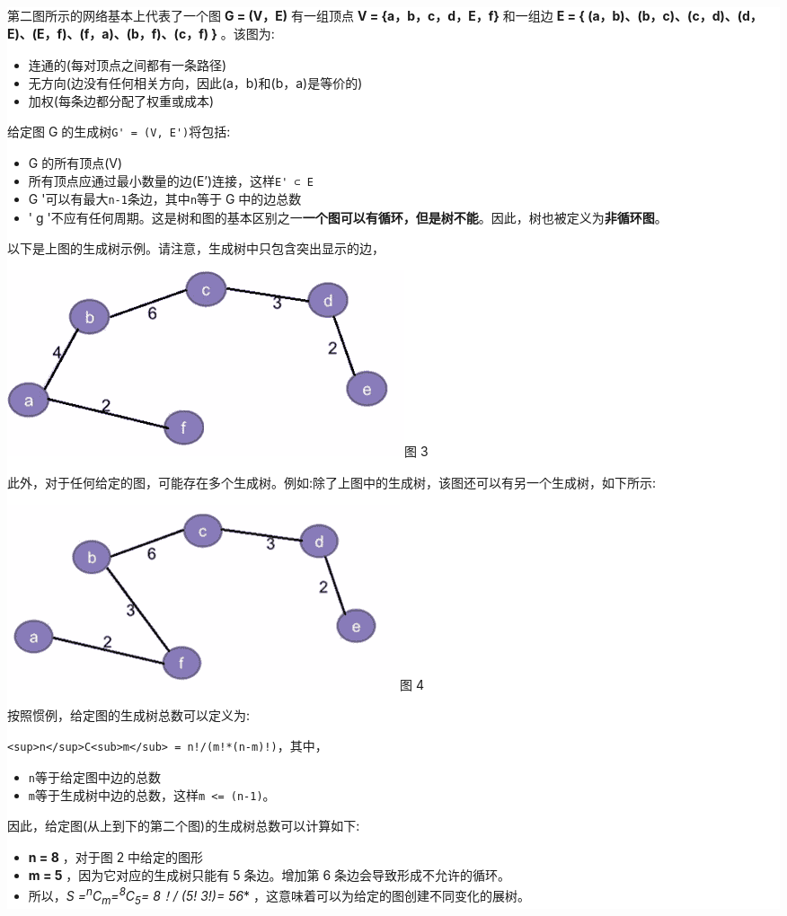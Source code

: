 第二图所示的网络基本上代表了一个图 **G = (V，E)** 有一组顶点 **V = {a，b，c，d，E，f}** 和一组边 **E = { (a，b)、(b，c)、(c，d)、(d，E)、(E，f)、(f，a)、(b，f)、(c，f) }** 。该图为:

*   连通的(每对顶点之间都有一条路径)
*   无方向(边没有任何相关方向，因此(a，b)和(b，a)是等价的)
*   加权(每条边都分配了权重或成本)

给定图 G 的生成树`G' = (V, E')`将包括:

*   G 的所有顶点(V)
*   所有顶点应通过最小数量的边(E’)连接，这样`E' ⊂ E`
*   G '可以有最大`n-1`条边，其中`n`等于 G 中的边总数
*   ' g '不应有任何周期。这是树和图的基本区别之一**一个图可以有循环，但是树不能**。因此，树也被定义为**非循环图**。

以下是上图的生成树示例。请注意，生成树中只包含突出显示的边，

![spanning tree representation of graph](img/0b70db8fdc01990062648006a7596290.png)图 3

此外，对于任何给定的图，可能存在多个生成树。例如:除了上图中的生成树，该图还可以有另一个生成树，如下所示:

![spanning tree representation of graph](img/78dedcf7d3dd92be3ac5557df8bdb78b.png)图 4

按照惯例，给定图的生成树总数可以定义为:

`<sup>n</sup>C<sub>m</sub> = n!/(m!*(n-m)!)`，其中，

*   `n`等于给定图中边的总数
*   `m`等于生成树中边的总数，这样`m <= (n-1)`。

因此，给定图(从上到下的第二个图)的生成树总数可以计算如下:

*   **n = 8** ，对于图 2 中给定的图形
*   **m = 5** ，因为它对应的生成树只能有 5 条边。增加第 6 条边会导致形成不允许的循环。
*   所以，**S =<sup>n</sup>C<sub>m</sub>=<sup>8</sup>C<sub>5</sub>= 8！/ (5!* 3!)= 56** ，这意味着可以为给定的图创建不同变化的展树。
